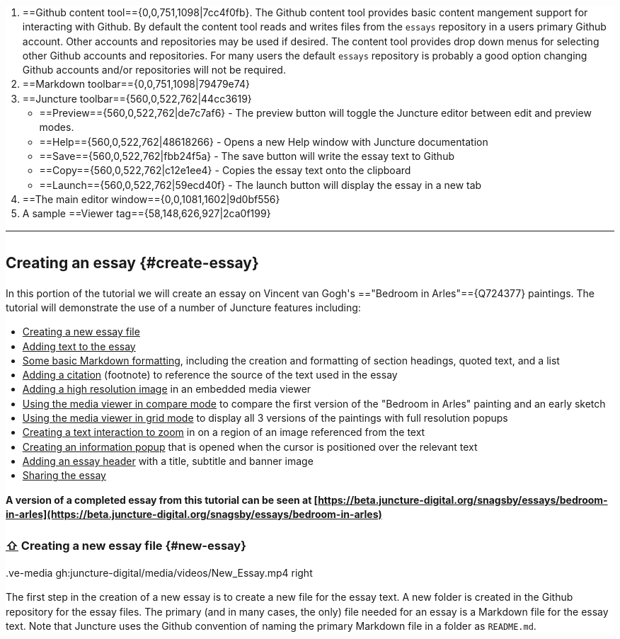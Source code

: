 1. ==Github content tool=={0,0,751,1098|7cc4f0fb}.  The Github content tool provides basic content mangement support for interacting with Github.  By default the content tool reads and writes files from the `essays` repository in a users primary Github account.  Other accounts and repositories may be used if desired.  The content tool provides drop down menus for selecting other Github accounts and repositories.  For many users the default `essays` repository is probably a good option changing Github accounts and/or repositories will not be required.
2. ==Markdown toolbar=={0,0,751,1098|79479e74}
3. ==Juncture toolbar=={560,0,522,762|44cc3619}
    - ==Preview=={560,0,522,762|de7c7af6} - The preview button will toggle the Juncture editor between edit and preview modes.
    - ==Help=={560,0,522,762|48618266} - Opens a new Help window with Juncture documentation
    - ==Save=={560,0,522,762|fbb24f5a} - The save button will write the essay text to Github
    - ==Copy=={560,0,522,762|c12e1ee4} - Copies the essay text onto the clipboard
    - ==Launch=={560,0,522,762|59ecd40f} - The launch button will display the essay in a new tab
5. ==The main editor window=={0,0,1081,1602|9d0bf556}
6. A sample ==Viewer tag=={58,148,626,927|2ca0f199}

---

## Creating an essay {#create-essay}

In this portion of the tutorial we will create an essay on Vincent van Gogh's =="Bedroom in Arles"=={Q724377} paintings.  The tutorial will demonstrate the use of a number of Juncture features including:
- [Creating a new essay file](#new-essay)
- [Adding text to the essay](#adding-text)
- [Some basic Markdown formatting](#simple-formatting), including the creation and formatting of section headings, quoted text, and a list
- [Adding a citation](#add-citation) (footnote) to reference the source of the text used in the essay
- [Adding a high resolution image](#add-image) in an embedded media viewer
- [Using the media viewer in compare mode](#add-image-compare) to compare the first version of the "Bedroom in Arles" painting and an early sketch 
- [Using the media viewer in grid mode](#add-image-grid) to display all 3 versions of the paintings with full resolution popups
- [Creating a text interaction to zoom](#create-zoomto) in on a region of an image referenced from the text
- [Creating an information popup](#create-infobox) that is opened when the cursor is positioned over the relevant text
- [Adding an essay header](#add-essay-header) with a title, subtitle and banner image
- [Sharing the essay](#save-and-share)

**A version of a completed essay from this tutorial can be seen at [https://beta.juncture-digital.org/snagsby/essays/bedroom-in-arles](https://beta.juncture-digital.org/snagsby/essays/bedroom-in-arles)**

### [⇧](#create-essay) Creating a new essay file {#new-essay}

.ve-media gh:juncture-digital/media/videos/New_Essay.mp4 right

The first step in the creation of a new essay is to create a new file for the essay text.  A new folder is created in the Github repository for the essay files.  The primary (and in many cases, the only) file needed for an essay is a Markdown file for the essay text.  Note that Juncture uses the Github convention of naming the primary Markdown file in a folder as `README.md`.
